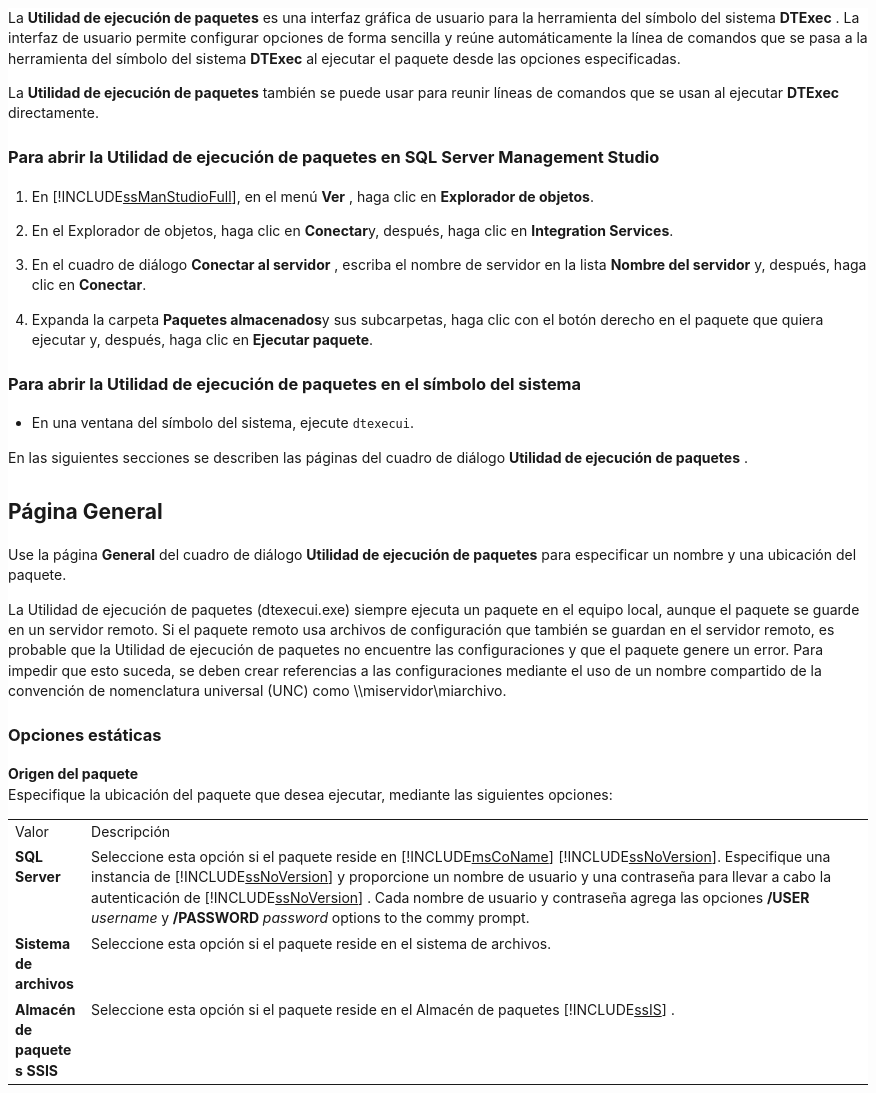  La **Utilidad de ejecución de paquetes** es una interfaz gráfica de usuario para la herramienta del símbolo del sistema **DTExec** . La interfaz de usuario permite configurar opciones de forma sencilla y reúne automáticamente la línea de comandos que se pasa a la herramienta del símbolo del sistema **DTExec** al ejecutar el paquete desde las opciones especificadas.  
  
 La **Utilidad de ejecución de paquetes** también se puede usar para reunir líneas de comandos que se usan al ejecutar **DTExec** directamente.  
  
### <a name="to-open-execute-package-utility-in-sql-server-management-studio"></a>Para abrir la Utilidad de ejecución de paquetes en SQL Server Management Studio  
  
1.  En [!INCLUDE[ssManStudioFull](../../includes/ssmanstudiofull-md.md)], en el menú **Ver** , haga clic en **Explorador de objetos**.  
  
2.  En el Explorador de objetos, haga clic en **Conectar**y, después, haga clic en **Integration Services**.  
  
3.  En el cuadro de diálogo **Conectar al servidor** , escriba el nombre de servidor en la lista **Nombre del servidor** y, después, haga clic en **Conectar**.  
  
4.  Expanda la carpeta **Paquetes almacenados**y sus subcarpetas, haga clic con el botón derecho en el paquete que quiera ejecutar y, después, haga clic en **Ejecutar paquete**.  
  
### <a name="to-open-the-execute-package-utility-at-the-command-prompt"></a>Para abrir la Utilidad de ejecución de paquetes en el símbolo del sistema  
  
-   En una ventana del símbolo del sistema, ejecute `dtexecui`.  
  
 En las siguientes secciones se describen las páginas del cuadro de diálogo **Utilidad de ejecución de paquetes** .  
  
## <a name="general-page"></a>Página General  
 Use la página **General** del cuadro de diálogo **Utilidad de ejecución de paquetes** para especificar un nombre y una ubicación del paquete.  
  
 La Utilidad de ejecución de paquetes (dtexecui.exe) siempre ejecuta un paquete en el equipo local, aunque el paquete se guarde en un servidor remoto. Si el paquete remoto usa archivos de configuración que también se guardan en el servidor remoto, es probable que la Utilidad de ejecución de paquetes no encuentre las configuraciones y que el paquete genere un error. Para impedir que esto suceda, se deben crear referencias a las configuraciones mediante el uso de un nombre compartido de la convención de nomenclatura universal (UNC) como \\\miservidor\miarchivo.  
  
### <a name="static-options"></a>Opciones estáticas  
 **Origen del paquete**  
 Especifique la ubicación del paquete que desea ejecutar, mediante las siguientes opciones:  
  
|||  
|-|-|  
|Valor|Descripción|  
|**SQL Server**|Seleccione esta opción si el paquete reside en [!INCLUDE[msCoName](../../includes/msconame-md.md)] [!INCLUDE[ssNoVersion](../../includes/ssnoversion-md.md)]. Especifique una instancia de [!INCLUDE[ssNoVersion](../../includes/ssnoversion-md.md)] y proporcione un nombre de usuario y una contraseña para llevar a cabo la autenticación de [!INCLUDE[ssNoVersion](../../includes/ssnoversion-md.md)] . Cada nombre de usuario y contraseña agrega las opciones **/USER** *username* y **/PASSWORD** *password* options to the commy prompt.|  
|**Sistema de archivos**|Seleccione esta opción si el paquete reside en el sistema de archivos.|  
|**Almacén de paquetes SSIS**|Seleccione esta opción si el paquete reside en el Almacén de paquetes [!INCLUDE[ssIS](../../includes/ssis-md.md)] .|  
  